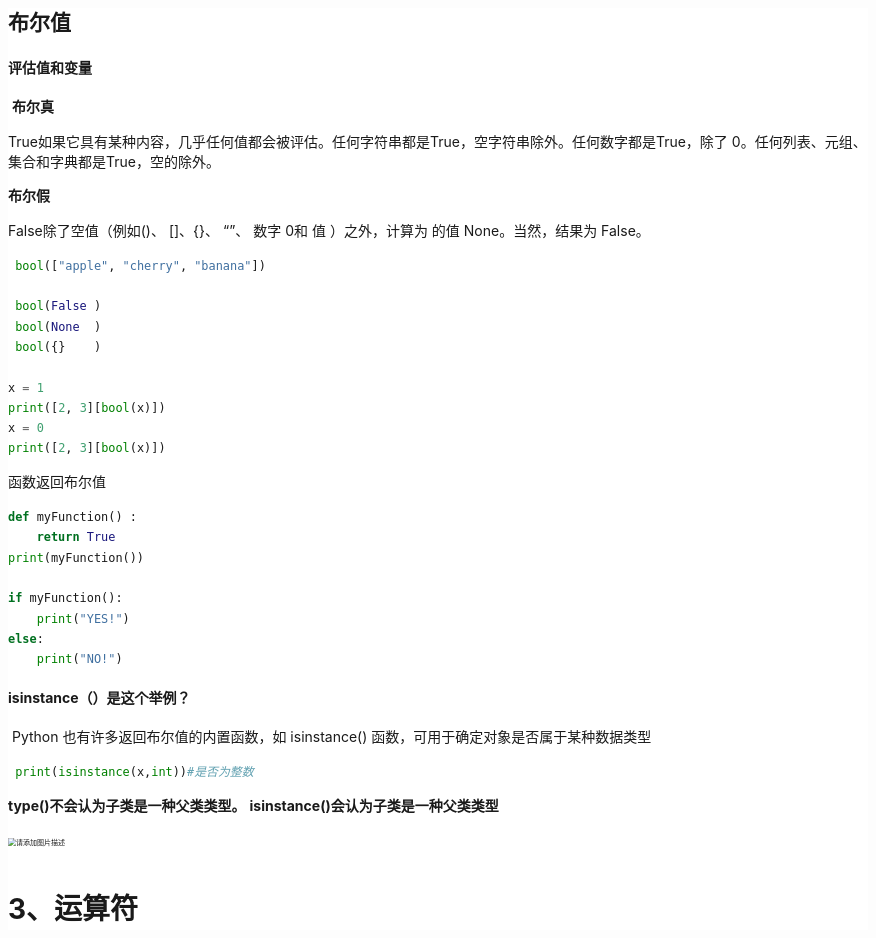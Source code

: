 







## 布尔值

#### 评估值和变量

​	**布尔真**

​		True如果它具有某种内容，几乎任何值都会被评估。任何字符串都是True，空字符串除外。任何数字都是True，除了 0。任何列表、元组、集合和字典都是True，空的除外。

 **布尔假**

False除了空值（例如()、 []、{}、 “”、 数字 0和 值 ）之外，计算为 的值 None。当然，结果为 False。

```py
 bool(["apple", "cherry", "banana"])

 bool(False	)    
 bool(None	)
 bool({}	)

x = 1
print([2, 3][bool(x)])
x = 0
print([2, 3][bool(x)])
```

函数返回布尔值

```py
def myFunction() :
 	return True
print(myFunction())

if myFunction():
	print("YES!")
else:
	print("NO!")
```

#### isinstance（）是这个举例？

​		Python 也有许多返回布尔值的内置函数，如 isinstance() 函数，可用于确定对象是否属于某种数据类型

```py
 print(isinstance(x,int))#是否为整数
```

**type()不会认为子类是一种父类类型。**
**isinstance()会认为子类是一种父类类型**

<img src="./Python.assets/watermark,type_ZmFuZ3poZW5naGVpdGk,shadow_10,text_aHR0cHM6Ly9ibG9nLmNzZG4ubmV0L3dlaXhpbl80MzQ3NDcwMQ==,size_16,color_FFFFFF,t_70.png" alt="请添加图片描述" style="zoom:50%;" />

# 3、运算符
